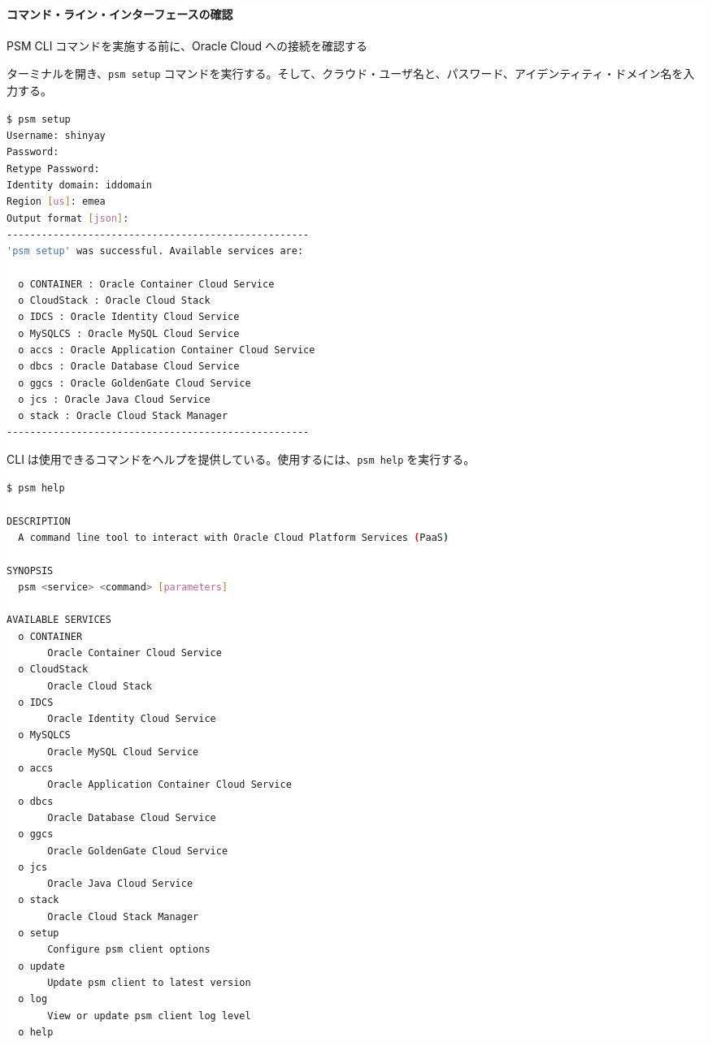 #### コマンド・ライン・インターフェースの確認

PSM CLI コマンドを実施する前に、Oracle Cloud への接続を確認する

ターミナルを開き、`psm setup` コマンドを実行する。そして、クラウド・ユーザ名と、パスワード、アイデンティティ・ドメイン名を入力する。

```bash
$ psm setup
Username: shinyay
Password:
Retype Password:
Identity domain: iddomain
Region [us]: emea
Output format [json]:
----------------------------------------------------
'psm setup' was successful. Available services are:

  o CONTAINER : Oracle Container Cloud Service
  o CloudStack : Oracle Cloud Stack
  o IDCS : Oracle Identity Cloud Service
  o MySQLCS : Oracle MySQL Cloud Service
  o accs : Oracle Application Container Cloud Service
  o dbcs : Oracle Database Cloud Service
  o ggcs : Oracle GoldenGate Cloud Service
  o jcs : Oracle Java Cloud Service
  o stack : Oracle Cloud Stack Manager
----------------------------------------------------
```

CLI は使用できるコマンドをヘルプを提供している。使用するには、`psm help` を実行する。

```bash
$ psm help

DESCRIPTION
  A command line tool to interact with Oracle Cloud Platform Services (PaaS)

SYNOPSIS
  psm <service> <command> [parameters]

AVAILABLE SERVICES
  o CONTAINER
       Oracle Container Cloud Service
  o CloudStack
       Oracle Cloud Stack
  o IDCS
       Oracle Identity Cloud Service
  o MySQLCS
       Oracle MySQL Cloud Service
  o accs
       Oracle Application Container Cloud Service
  o dbcs
       Oracle Database Cloud Service
  o ggcs
       Oracle GoldenGate Cloud Service
  o jcs
       Oracle Java Cloud Service
  o stack
       Oracle Cloud Stack Manager
  o setup
       Configure psm client options
  o update
       Update psm client to latest version
  o log
       View or update psm client log level
  o help
```